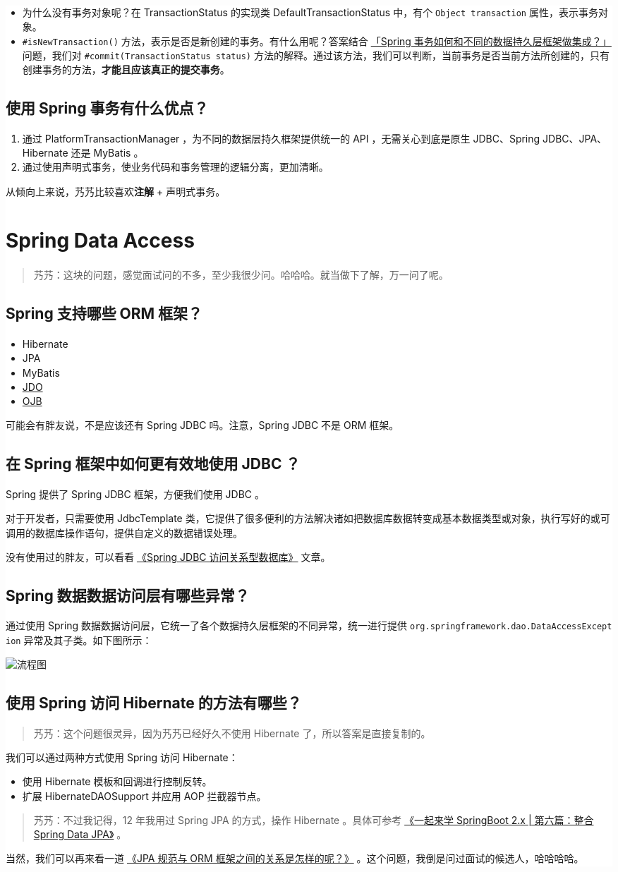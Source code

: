 - 为什么没有事务对象呢？在 TransactionStatus 的实现类 DefaultTransactionStatus 中，有个 `Object transaction` 属性，表示事务对象。
- `#isNewTransaction()` 方法，表示是否是新创建的事务。有什么用呢？答案结合 [「Spring 事务如何和不同的数据持久层框架做集成？」](http://svip.iocoder.cn/Spring/Interview/#) 问题，我们对 `#commit(TransactionStatus status)` 方法的解释。通过该方法，我们可以判断，当前事务是否当前方法所创建的，只有创建事务的方法，**才能且应该真正的提交事务**。

## 使用 Spring 事务有什么优点？

1. 通过 PlatformTransactionManager ，为不同的数据层持久框架提供统一的 API ，无需关心到底是原生 JDBC、Spring JDBC、JPA、Hibernate 还是 MyBatis 。
2. 通过使用声明式事务，使业务代码和事务管理的逻辑分离，更加清晰。

从倾向上来说，艿艿比较喜欢**注解** + 声明式事务。

# Spring Data Access

> 艿艿：这块的问题，感觉面试问的不多，至少我很少问。哈哈哈。就当做下了解，万一问了呢。

## Spring 支持哪些 ORM 框架？

- Hibernate
- JPA
- MyBatis
- [JDO](https://docs.spring.io/spring/docs/3.0.0.M4/reference/html/ch13s04.html)
- [OJB](https://db.apache.org/ojb/docu/howtos/howto-use-spring.html)

可能会有胖友说，不是应该还有 Spring JDBC 吗。注意，Spring JDBC 不是 ORM 框架。

## 在 Spring 框架中如何更有效地使用 JDBC ？

Spring 提供了 Spring JDBC 框架，方便我们使用 JDBC 。

对于开发者，只需要使用 JdbcTemplate 类，它提供了很多便利的方法解决诸如把数据库数据转变成基本数据类型或对象，执行写好的或可调用的数据库操作语句，提供自定义的数据错误处理。

没有使用过的胖友，可以看看 [《Spring JDBC 访问关系型数据库》](https://www.tianmaying.com/tutorial/spring-jdbc-data-accessing) 文章。

## Spring 数据数据访问层有哪些异常？

通过使用 Spring 数据数据访问层，它统一了各个数据持久层框架的不同异常，统一进行提供 `org.springframework.dao.DataAccessException` 异常及其子类。如下图所示：

![流程图](http://static2.iocoder.cn/images/Spring/2018-12-24/09.jpg)

## 使用 Spring 访问 Hibernate 的方法有哪些？

> 艿艿：这个问题很灵异，因为艿艿已经好久不使用 Hibernate 了，所以答案是直接复制的。

我们可以通过两种方式使用 Spring 访问 Hibernate：

- 使用 Hibernate 模板和回调进行控制反转。
- 扩展 HibernateDAOSupport 并应用 AOP 拦截器节点。

> 艿艿：不过我记得，12 年我用过 Spring JPA 的方式，操作 Hibernate 。具体可参考 [《一起来学 SpringBoot 2.x | 第六篇：整合 Spring Data JPA》](http://www.iocoder.cn/Spring-Boot/battcn/v2-orm-jpa/) 。

当然，我们可以再来看一道 [《JPA 规范与 ORM 框架之间的关系是怎样的呢？》](https://www.cnblogs.com/xiaoheike/p/5150553.html) 。这个问题，我倒是问过面试的候选人，哈哈哈哈。